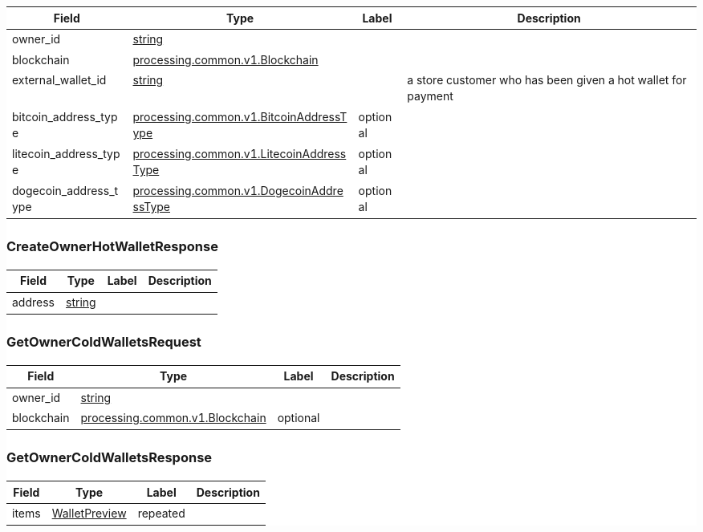 

| Field | Type | Label | Description |
| ----- | ---- | ----- | ----------- |
| owner_id | [string](#string) |  |  |
| blockchain | [processing.common.v1.Blockchain](#processing-common-v1-Blockchain) |  |  |
| external_wallet_id | [string](#string) |  | a store customer who has been given a hot wallet for payment |
| bitcoin_address_type | [processing.common.v1.BitcoinAddressType](#processing-common-v1-BitcoinAddressType) | optional |  |
| litecoin_address_type | [processing.common.v1.LitecoinAddressType](#processing-common-v1-LitecoinAddressType) | optional |  |
| dogecoin_address_type | [processing.common.v1.DogecoinAddressType](#processing-common-v1-DogecoinAddressType) | optional |  |






<a name="processing-wallet-v1-CreateOwnerHotWalletResponse"></a>

### CreateOwnerHotWalletResponse



| Field | Type | Label | Description |
| ----- | ---- | ----- | ----------- |
| address | [string](#string) |  |  |






<a name="processing-wallet-v1-GetOwnerColdWalletsRequest"></a>

### GetOwnerColdWalletsRequest



| Field | Type | Label | Description |
| ----- | ---- | ----- | ----------- |
| owner_id | [string](#string) |  |  |
| blockchain | [processing.common.v1.Blockchain](#processing-common-v1-Blockchain) | optional |  |






<a name="processing-wallet-v1-GetOwnerColdWalletsResponse"></a>

### GetOwnerColdWalletsResponse



| Field | Type | Label | Description |
| ----- | ---- | ----- | ----------- |
| items | [WalletPreview](#processing-wallet-v1-WalletPreview) | repeated |  |
